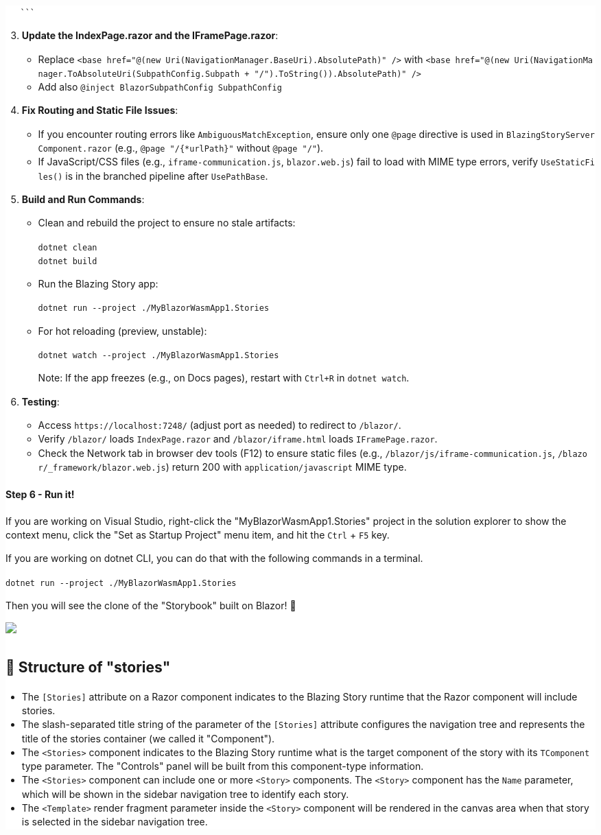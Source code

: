        ```

3. **Update the IndexPage.razor and the IFramePage.razor**:
   - Replace `<base href="@(new Uri(NavigationManager.BaseUri).AbsolutePath)" />` with `<base href="@(new Uri(NavigationManager.ToAbsoluteUri(SubpathConfig.Subpath + "/").ToString()).AbsolutePath)" />`
   - Add also `@inject BlazorSubpathConfig SubpathConfig`

4. **Fix Routing and Static File Issues**:
   - If you encounter routing errors like `AmbiguousMatchException`, ensure only one `@page` directive is used in `BlazingStoryServerComponent.razor` (e.g., `@page "/{*urlPath}"` without `@page "/"`).
   - If JavaScript/CSS files (e.g., `iframe-communication.js`, `blazor.web.js`) fail to load with MIME type errors, verify `UseStaticFiles()` is in the branched pipeline after `UsePathBase`.

5. **Build and Run Commands**:
   - Clean and rebuild the project to ensure no stale artifacts:
     ```shell
     dotnet clean
     dotnet build
     ```
   - Run the Blazing Story app:
     ```shell
     dotnet run --project ./MyBlazorWasmApp1.Stories
     ```
   - For hot reloading (preview, unstable):
     ```shell
     dotnet watch --project ./MyBlazorWasmApp1.Stories
     ```
     Note: If the app freezes (e.g., on Docs pages), restart with `Ctrl+R` in `dotnet watch`.

6. **Testing**:
   - Access `https://localhost:7248/` (adjust port as needed) to redirect to `/blazor/`.
   - Verify `/blazor/` loads `IndexPage.razor` and `/blazor/iframe.html` loads `IFramePage.razor`.
   - Check the Network tab in browser dev tools (F12) to ensure static files (e.g., `/blazor/js/iframe-communication.js`, `/blazor/_framework/blazor.web.js`) return 200 with `application/javascript` MIME type.

#### Step 6 - Run it!

If you are working on Visual Studio, right-click the "MyBlazorWasmApp1.Stories" project in the solution explorer to show the context menu, click the "Set as Startup Project" menu item, and hit the `Ctrl` + `F5` key.

If you are working on dotnet CLI, you can do that with the following commands in a terminal.

```shell
dotnet run --project ./MyBlazorWasmApp1.Stories
```

Then you will see the clone of the "Storybook" built on Blazor! 🎉

![](https://raw.githubusercontent.com/jsakamoto/BlazingStory/main/assets/readme-images/first-run-of-blazingstory.gif)

## 📂 Structure of "stories"

- The `[Stories]` attribute on a Razor component indicates to the Blazing Story runtime that the Razor component will include stories.
- The slash-separated title string of the parameter of the `[Stories]` attribute configures the navigation tree and represents the title of the stories container (we called it "Component").
- The `<Stories>` component indicates to the Blazing Story runtime what is the target component of the story with its `TComponent` type parameter. The "Controls" panel will be built from this component-type information.
- The `<Stories>` component can include one or more `<Story>` components. The `<Story>` component has the `Name` parameter, which will be shown in the sidebar navigation tree to identify each story.
- The `<Template>` render fragment parameter inside the `<Story>` component will be rendered in the canvas area when that story is selected in the sidebar navigation tree.